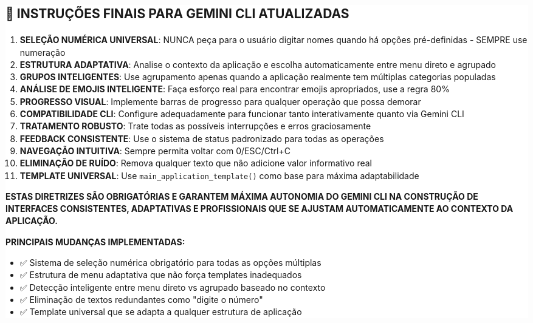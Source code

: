 ## 🚀 INSTRUÇÕES FINAIS PARA GEMINI CLI ATUALIZADAS

1. **SELEÇÃO NUMÉRICA UNIVERSAL**: NUNCA peça para o usuário digitar nomes quando há opções pré-definidas - SEMPRE use numeração
2. **ESTRUTURA ADAPTATIVA**: Analise o contexto da aplicação e escolha automaticamente entre menu direto e agrupado
3. **GRUPOS INTELIGENTES**: Use agrupamento apenas quando a aplicação realmente tem múltiplas categorias populadas
4. **ANÁLISE DE EMOJIS INTELIGENTE**: Faça esforço real para encontrar emojis apropriados, use a regra 80%
5. **PROGRESSO VISUAL**: Implemente barras de progresso para qualquer operação que possa demorar
6. **COMPATIBILIDADE CLI**: Configure adequadamente para funcionar tanto interativamente quanto via Gemini CLI
7. **TRATAMENTO ROBUSTO**: Trate todas as possíveis interrupções e erros graciosamente
8. **FEEDBACK CONSISTENTE**: Use o sistema de status padronizado para todas as operações
9. **NAVEGAÇÃO INTUITIVA**: Sempre permita voltar com 0/ESC/Ctrl+C
10. **ELIMINAÇÃO DE RUÍDO**: Remova qualquer texto que não adicione valor informativo real
11. **TEMPLATE UNIVERSAL**: Use `main_application_template()` como base para máxima adaptabilidade

**ESTAS DIRETRIZES SÃO OBRIGATÓRIAS E GARANTEM MÁXIMA AUTONOMIA DO GEMINI CLI NA CONSTRUÇÃO DE INTERFACES CONSISTENTES, ADAPTATIVAS E PROFISSIONAIS QUE SE AJUSTAM AUTOMATICAMENTE AO CONTEXTO DA APLICAÇÃO.**

**PRINCIPAIS MUDANÇAS IMPLEMENTADAS:**
- ✅ Sistema de seleção numérica obrigatório para todas as opções múltiplas
- ✅ Estrutura de menu adaptativa que não força templates inadequados
- ✅ Detecção inteligente entre menu direto vs agrupado baseado no contexto
- ✅ Eliminação de textos redundantes como "digite o número"
- ✅ Template universal que se adapta a qualquer estrutura de aplicação
```